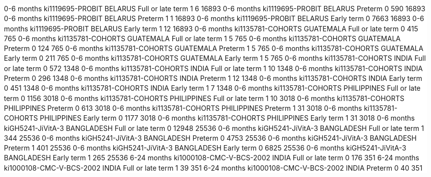 0-6 months    ki1119695-PROBIT           BELARUS                        Full or late term          1        6   16893
0-6 months    ki1119695-PROBIT           BELARUS                        Preterm                    0      590   16893
0-6 months    ki1119695-PROBIT           BELARUS                        Preterm                    1        1   16893
0-6 months    ki1119695-PROBIT           BELARUS                        Early term                 0     7663   16893
0-6 months    ki1119695-PROBIT           BELARUS                        Early term                 1       12   16893
0-6 months    ki1135781-COHORTS          GUATEMALA                      Full or late term          0      415     765
0-6 months    ki1135781-COHORTS          GUATEMALA                      Full or late term          1        5     765
0-6 months    ki1135781-COHORTS          GUATEMALA                      Preterm                    0      124     765
0-6 months    ki1135781-COHORTS          GUATEMALA                      Preterm                    1        5     765
0-6 months    ki1135781-COHORTS          GUATEMALA                      Early term                 0      211     765
0-6 months    ki1135781-COHORTS          GUATEMALA                      Early term                 1        5     765
0-6 months    ki1135781-COHORTS          INDIA                          Full or late term          0      572    1348
0-6 months    ki1135781-COHORTS          INDIA                          Full or late term          1       10    1348
0-6 months    ki1135781-COHORTS          INDIA                          Preterm                    0      296    1348
0-6 months    ki1135781-COHORTS          INDIA                          Preterm                    1       12    1348
0-6 months    ki1135781-COHORTS          INDIA                          Early term                 0      451    1348
0-6 months    ki1135781-COHORTS          INDIA                          Early term                 1        7    1348
0-6 months    ki1135781-COHORTS          PHILIPPINES                    Full or late term          0     1156    3018
0-6 months    ki1135781-COHORTS          PHILIPPINES                    Full or late term          1       10    3018
0-6 months    ki1135781-COHORTS          PHILIPPINES                    Preterm                    0      613    3018
0-6 months    ki1135781-COHORTS          PHILIPPINES                    Preterm                    1       31    3018
0-6 months    ki1135781-COHORTS          PHILIPPINES                    Early term                 0     1177    3018
0-6 months    ki1135781-COHORTS          PHILIPPINES                    Early term                 1       31    3018
0-6 months    kiGH5241-JiVitA-3          BANGLADESH                     Full or late term          0    12948   25536
0-6 months    kiGH5241-JiVitA-3          BANGLADESH                     Full or late term          1      344   25536
0-6 months    kiGH5241-JiVitA-3          BANGLADESH                     Preterm                    0     4753   25536
0-6 months    kiGH5241-JiVitA-3          BANGLADESH                     Preterm                    1      401   25536
0-6 months    kiGH5241-JiVitA-3          BANGLADESH                     Early term                 0     6825   25536
0-6 months    kiGH5241-JiVitA-3          BANGLADESH                     Early term                 1      265   25536
6-24 months   ki1000108-CMC-V-BCS-2002   INDIA                          Full or late term          0      176     351
6-24 months   ki1000108-CMC-V-BCS-2002   INDIA                          Full or late term          1       39     351
6-24 months   ki1000108-CMC-V-BCS-2002   INDIA                          Preterm                    0       40     351